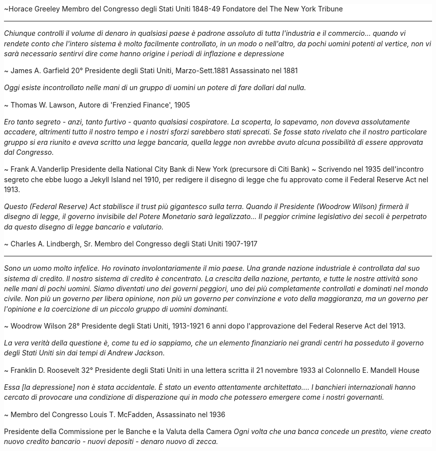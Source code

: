 \~Horace Greeley Membro del Congresso degli Stati Uniti 1848-49 Fondatore del The New York Tribune

---

*Chiunque controlli il volume di denaro in qualsiasi paese è padrone assoluto di tutta l'industria e il commercio... quando vi rendete conto che l'intero sistema è molto facilmente controllato, in un modo o nell'altro, da pochi uomini potenti al vertice, non vi sarà necessario sentirvi dire come hanno origine i periodi di inflazione e depressione*

\~ James A. Garfield 20° Presidente degli Stati Uniti, Marzo-Sett.1881 Assassinato nel 1881

*Oggi esiste incontrollato nelle mani di un gruppo di uomini un potere di fare dollari dal nulla.*

\~ Thomas W. Lawson, Autore di 'Frenzied Finance', 1905

*Ero tanto segreto \- anzi, tanto furtivo \- quanto qualsiasi cospiratore. La scoperta, lo sapevamo, non doveva assolutamente accadere, altrimenti tutto il nostro tempo e i nostri sforzi sarebbero stati sprecati. Se fosse stato rivelato che il nostro particolare gruppo si era riunito e aveva scritto una legge bancaria, quella legge non avrebbe avuto alcuna possibilità di essere approvata dal Congresso.*

\~ Frank A.Vanderlip Presidente della National City Bank di New York (precursore di Citi Bank) \~ Scrivendo nel 1935 dell'incontro segreto che ebbe luogo a Jekyll Island nel 1910, per redigere il disegno di legge che fu approvato come il Federal Reserve Act nel 1913\.

*Questo (Federal Reserve) Act stabilisce il trust più gigantesco sulla terra. Quando il Presidente (Woodrow Wilson) firmerà il disegno di legge, il governo invisibile del Potere Monetario sarà legalizzato... Il peggior crimine legislativo dei secoli è perpetrato da questo disegno di legge bancario e valutario.*

\~ Charles A. Lindbergh, Sr. Membro del Congresso degli Stati Uniti 1907-1917

---

*Sono un uomo molto infelice. Ho rovinato involontariamente il mio paese. Una grande nazione industriale è controllata dal suo sistema di credito. Il nostro sistema di credito è concentrato. La crescita della nazione, pertanto, e tutte le nostre attività sono nelle mani di pochi uomini. Siamo diventati uno dei governi peggiori, uno dei più completamente controllati e dominati nel mondo civile. Non più un governo per libera opinione, non più un governo per convinzione e voto della maggioranza, ma un governo per l'opinione e la coercizione di un piccolo gruppo di uomini dominanti.*

\~ Woodrow Wilson 28° Presidente degli Stati Uniti, 1913-1921 6 anni dopo l'approvazione del Federal Reserve Act del 1913\.

*La vera verità della questione è, come tu ed io sappiamo, che un elemento finanziario nei grandi centri ha posseduto il governo degli Stati Uniti sin dai tempi di Andrew Jackson.*

\~ Franklin D. Roosevelt 32° Presidente degli Stati Uniti in una lettera scritta il 21 novembre 1933 al Colonnello E. Mandell House

*Essa \[la depressione\] non è stata accidentale. È stato un evento attentamente architettato.... I banchieri internazionali hanno cercato di provocare una condizione di disperazione qui in modo che potessero emergere come i nostri governanti.*

\~ Membro del Congresso Louis T. McFadden, Assassinato nel 1936

Presidente della Commissione per le Banche e la Valuta della Camera *Ogni volta che una banca concede un prestito, viene creato nuovo credito bancario \- nuovi depositi \- denaro nuovo di zecca.*
